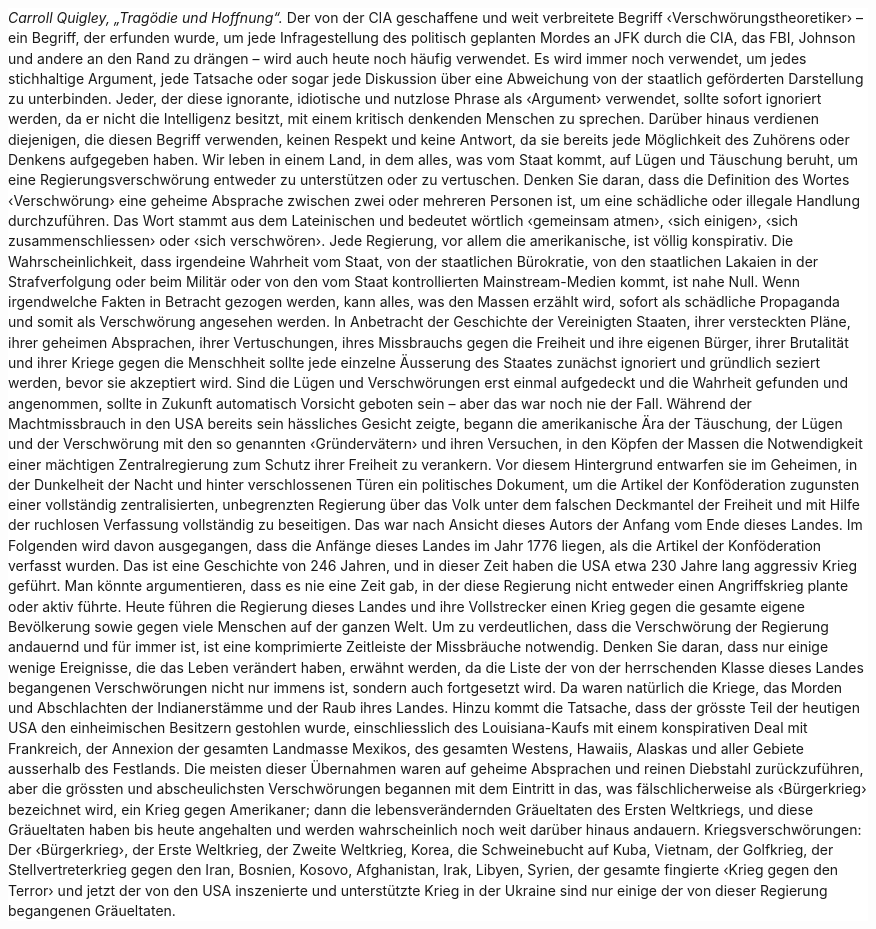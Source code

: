 _Carroll Quigley, „Tragödie und Hoffnung“._ Der von der CIA geschaffene und weit verbreitete Begriff ‹Verschwörungstheoretiker› – ein Begriff, der erfunden wurde, um jede Infragestellung des politisch geplanten Mordes an JFK durch die CIA, das FBI, Johnson und andere an den Rand zu drängen – wird auch heute noch häufig verwendet. Es wird immer noch verwendet, um jedes stichhaltige Argument, jede Tatsache oder sogar jede Diskussion über eine Abweichung von der staatlich geförderten Darstellung zu unterbinden. Jeder, der diese ignorante, idiotische und nutzlose Phrase als ‹Argument› verwendet, sollte sofort ignoriert werden, da er nicht die Intelligenz besitzt, mit einem kritisch denkenden Menschen zu sprechen. Darüber hinaus verdienen diejenigen, die diesen Begriff verwenden, keinen Respekt und keine Antwort, da sie bereits jede Möglichkeit des Zuhörens oder Denkens aufgegeben haben. Wir leben in einem Land, in dem alles, was vom Staat kommt, auf Lügen und Täuschung beruht, um eine Regierungsverschwörung entweder zu unterstützen oder zu vertuschen. Denken Sie daran, dass die Definition des Wortes ‹Verschwörung› eine geheime Absprache zwischen zwei oder mehreren Personen ist, um eine schädliche oder illegale Handlung durchzuführen. Das Wort stammt aus dem Lateinischen und bedeutet wörtlich ‹gemeinsam atmen›, ‹sich einigen›, ‹sich zusammenschliessen› oder ‹sich verschwören›. Jede Regierung, vor allem die amerikanische, ist völlig konspirativ. Die Wahrscheinlichkeit, dass irgendeine Wahrheit vom Staat, von der staatlichen Bürokratie, von den staatlichen Lakaien in der Strafverfolgung oder beim Militär oder von den vom Staat kontrollierten Mainstream-Medien kommt, ist nahe Null. Wenn irgendwelche Fakten in Betracht gezogen werden, kann alles, was den Massen erzählt wird, sofort als schädliche Propaganda und somit als Verschwörung angesehen werden.
In Anbetracht der Geschichte der Vereinigten Staaten, ihrer versteckten Pläne, ihrer geheimen Absprachen, ihrer Vertuschungen, ihres Missbrauchs gegen die Freiheit und ihre eigenen Bürger, ihrer Brutalität und ihrer Kriege gegen die Menschheit sollte jede einzelne Äusserung des Staates zunächst ignoriert und gründlich seziert werden, bevor sie akzeptiert wird. Sind die Lügen und Verschwörungen erst einmal aufgedeckt und die Wahrheit gefunden und angenommen, sollte in Zukunft automatisch Vorsicht geboten sein – aber das war noch nie der Fall.
Während der Machtmissbrauch in den USA bereits sein hässliches Gesicht zeigte, begann die amerikanische Ära der Täuschung, der Lügen und der Verschwörung mit den so genannten ‹Gründervätern› und ihren Versuchen, in den Köpfen der Massen die Notwendigkeit einer mächtigen Zentralregierung zum Schutz ihrer Freiheit zu verankern. Vor diesem Hintergrund entwarfen sie im Geheimen, in der Dunkelheit der Nacht und hinter verschlossenen Türen ein politisches Dokument, um die Artikel der Konföderation zugunsten einer vollständig zentralisierten, unbegrenzten Regierung über das Volk unter dem falschen Deckmantel der Freiheit und mit Hilfe der ruchlosen Verfassung vollständig zu beseitigen. Das war nach Ansicht dieses Autors der Anfang vom Ende dieses Landes.
Im Folgenden wird davon ausgegangen, dass die Anfänge dieses Landes im Jahr 1776 liegen, als die Artikel der Konföderation verfasst wurden. Das ist eine Geschichte von 246 Jahren, und in dieser Zeit haben die USA etwa 230 Jahre lang aggressiv Krieg geführt. Man könnte argumentieren, dass es nie eine Zeit gab, in der diese Regierung nicht entweder einen Angriffskrieg plante oder aktiv führte. Heute führen die Regierung dieses Landes und ihre Vollstrecker einen Krieg gegen die gesamte eigene Bevölkerung sowie gegen viele Menschen auf der ganzen Welt.
Um zu verdeutlichen, dass die Verschwörung der Regierung andauernd und für immer ist, ist eine komprimierte Zeitleiste der Missbräuche notwendig. Denken Sie daran, dass nur einige wenige Ereignisse, die das Leben verändert haben, erwähnt werden, da die Liste der von der herrschenden Klasse dieses Landes begangenen Verschwörungen nicht nur immens ist, sondern auch fortgesetzt wird.
Da waren natürlich die Kriege, das Morden und Abschlachten der Indianerstämme und der Raub ihres Landes. Hinzu kommt die Tatsache, dass der grösste Teil der heutigen USA den einheimischen Besitzern gestohlen wurde, einschliesslich des Louisiana-Kaufs mit einem konspirativen Deal mit Frankreich, der Annexion der gesamten Landmasse Mexikos, des gesamten Westens, Hawaiis, Alaskas und aller Gebiete ausserhalb des Festlands. Die meisten dieser Übernahmen waren auf geheime Absprachen und reinen Diebstahl zurückzuführen, aber die grössten und abscheulichsten Verschwörungen begannen mit dem Eintritt in das, was fälschlicherweise als ‹Bürgerkrieg› bezeichnet wird, ein Krieg gegen Amerikaner; dann die lebensverändernden Gräueltaten des Ersten Weltkriegs, und diese Gräueltaten haben bis heute angehalten und werden wahrscheinlich noch weit darüber hinaus andauern.
Kriegsverschwörungen: Der ‹Bürgerkrieg›, der Erste Weltkrieg, der Zweite Weltkrieg, Korea, die Schweinebucht auf Kuba, Vietnam, der Golfkrieg, der Stellvertreterkrieg gegen den Iran, Bosnien, Kosovo, Afghanistan, Irak, Libyen, Syrien, der gesamte fingierte ‹Krieg gegen den Terror› und jetzt der von den USA inszenierte und unterstützte Krieg in der Ukraine sind nur einige der von dieser Regierung begangenen Gräueltaten.